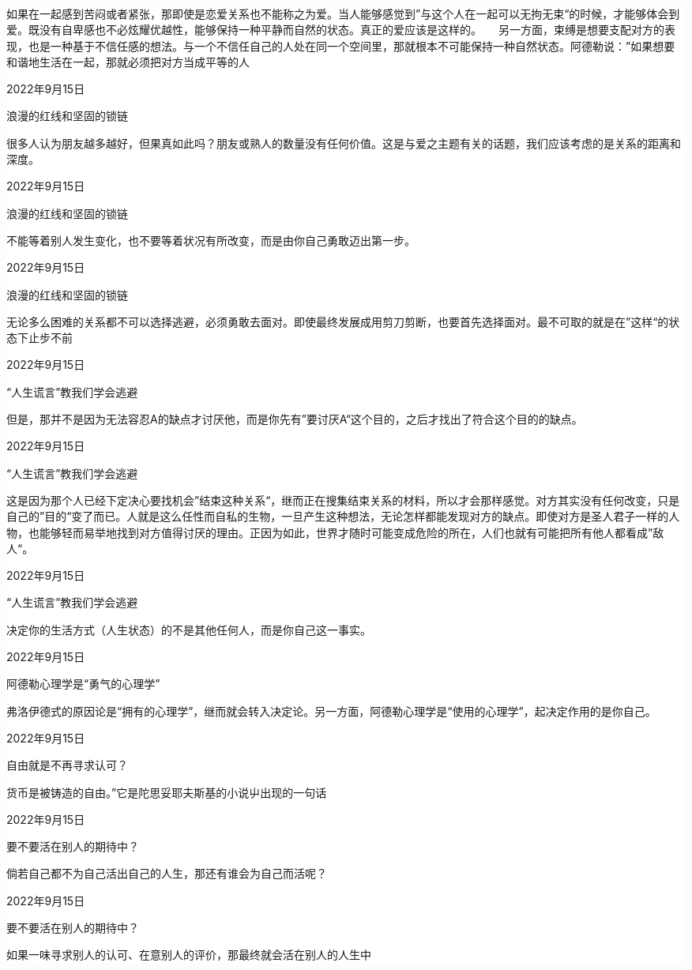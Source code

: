 如果在一起感到苦闷或者紧张，那即使是恋爱关系也不能称之为爱。当人能够感觉到”与这个人在一起可以无拘无束“的时候，才能够体会到爱。既没有自卑感也不必炫耀优越性，能够保持一种平静而自然的状态。真正的爱应该是这样的。　　另一方面，束缚是想要支配对方的表现，也是一种基于不信任感的想法。与一个不信任自己的人处在同一个空间里，那就根本不可能保持一种自然状态。阿德勒说：”如果想要和谐地生活在一起，那就必须把对方当成平等的人

2022年9月15日

浪漫的红线和坚固的锁链

很多人认为朋友越多越好，但果真如此吗？朋友或熟人的数量没有任何价值。这是与爱之主题有关的话题，我们应该考虑的是关系的距离和深度。

2022年9月15日

浪漫的红线和坚固的锁链

不能等着别人发生变化，也不要等着状况有所改变，而是由你自己勇敢迈出第一步。

2022年9月15日

浪漫的红线和坚固的锁链

无论多么困难的关系都不可以选择逃避，必须勇敢去面对。即使最终发展成用剪刀剪断，也要首先选择面对。最不可取的就是在”这样“的状态下止步不前

2022年9月15日

“人生谎言”教我们学会逃避

但是，那并不是因为无法容忍A的缺点才讨厌他，而是你先有”要讨厌A“这个目的，之后才找出了符合这个目的的缺点。

2022年9月15日

“人生谎言”教我们学会逃避

这是因为那个人已经下定决心要找机会”结束这种关系“，继而正在搜集结束关系的材料，所以才会那样感觉。对方其实没有任何改变，只是自己的”目的“变了而已。人就是这么任性而自私的生物，一旦产生这种想法，无论怎样都能发现对方的缺点。即使对方是圣人君子一样的人物，也能够轻而易举地找到对方值得讨厌的理由。正因为如此，世界才随时可能变成危险的所在，人们也就有可能把所有他人都看成”敌人“。

2022年9月15日

“人生谎言”教我们学会逃避

决定你的生活方式（人生状态）的不是其他任何人，而是你自己这一事实。

2022年9月15日

阿德勒心理学是“勇气的心理学”

弗洛伊德式的原因论是“拥有的心理学”，继而就会转入决定论。另一方面，阿德勒心理学是“使用的心理学”，起决定作用的是你自己。

2022年9月15日

自由就是不再寻求认可？

货币是被铸造的自由。”它是陀思妥耶夫斯基的小说屮出现的一句话

2022年9月15日

要不要活在别人的期待中？

倘若自己都不为自己活出自己的人生，那还有谁会为自己而活呢？

2022年9月15日

要不要活在别人的期待中？

如果一味寻求别人的认可、在意别人的评价，那最终就会活在别人的人生中
